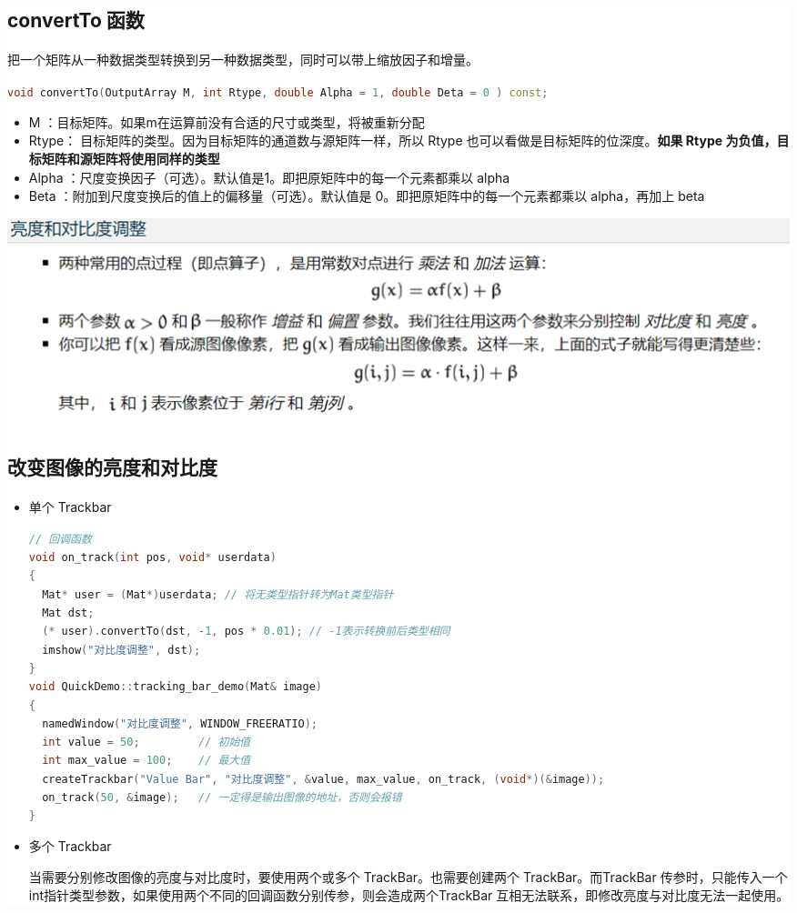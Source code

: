 ## convertTo  函数

把一个矩阵从一种数据类型转换到另一种数据类型，同时可以带上缩放因子和增量。

```c++
void convertTo(OutputArray M, int Rtype, double Alpha = 1, double Deta = 0 ) const;
```

- M ：目标矩阵。如果m在运算前没有合适的尺寸或类型，将被重新分配
- Rtype： 目标矩阵的类型。因为目标矩阵的通道数与源矩阵一样，所以 Rtype 也可以看做是目标矩阵的位深度。**如果 Rtype 为负值，目标矩阵和源矩阵将使用同样的类型**
- Alpha ：尺度变换因子（可选）。默认值是1。即把原矩阵中的每一个元素都乘以 alpha
- Beta ：附加到尺度变换后的值上的偏移量（可选）。默认值是 0。即把原矩阵中的每一个元素都乘以 alpha，再加上 beta

![image-20230918214819505](基础API/image-20230918214819505.png)

## 改变图像的亮度和对比度 

- 单个 Trackbar

  ```c++
  // 回调函数
  void on_track(int pos, void* userdata)
  {
  	Mat* user = (Mat*)userdata; // 将无类型指针转为Mat类型指针
  	Mat dst;
  	(* user).convertTo(dst, -1, pos * 0.01); // -1表示转换前后类型相同
  	imshow("对比度调整", dst);
  }
  void QuickDemo::tracking_bar_demo(Mat& image)
  {
  	namedWindow("对比度调整", WINDOW_FREERATIO);
  	int value = 50;		    // 初始值
  	int max_value = 100;	// 最大值
  	createTrackbar("Value Bar", "对比度调整", &value, max_value, on_track, (void*)(&image));
  	on_track(50, &image);	// 一定得是输出图像的地址，否则会报错 
  }
  ```

- 多个 Trackbar

  当需要分别修改图像的亮度与对比度时，要使用两个或多个 TrackBar。也需要创建两个 TrackBar。而TrackBar 传参时，只能传入一个int指针类型参数，如果使用两个不同的回调函数分别传参，则会造成两个TrackBar 互相无法联系，即修改亮度与对比度无法一起使用。
